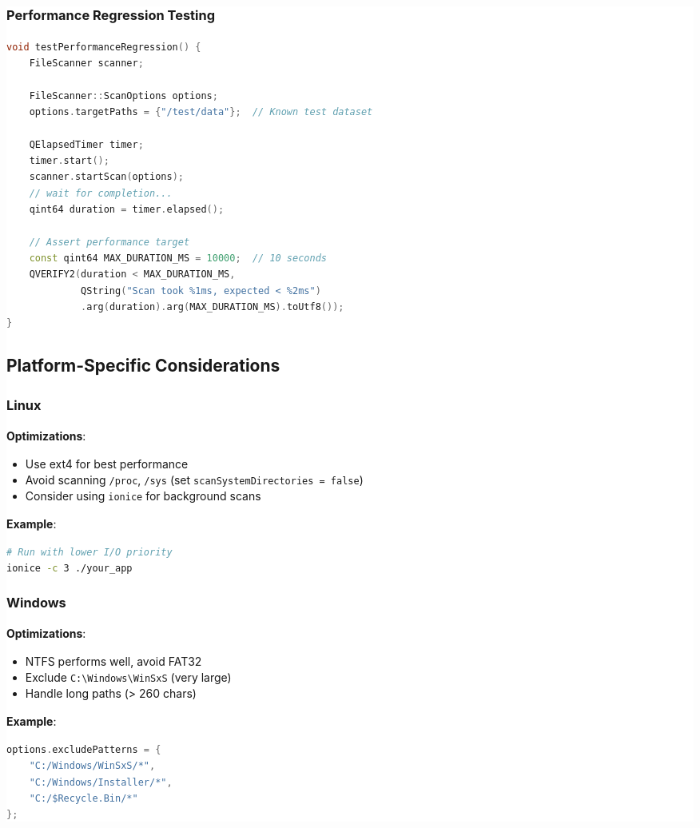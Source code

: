 ### Performance Regression Testing

```cpp
void testPerformanceRegression() {
    FileScanner scanner;
    
    FileScanner::ScanOptions options;
    options.targetPaths = {"/test/data"};  // Known test dataset
    
    QElapsedTimer timer;
    timer.start();
    scanner.startScan(options);
    // wait for completion...
    qint64 duration = timer.elapsed();
    
    // Assert performance target
    const qint64 MAX_DURATION_MS = 10000;  // 10 seconds
    QVERIFY2(duration < MAX_DURATION_MS,
             QString("Scan took %1ms, expected < %2ms")
             .arg(duration).arg(MAX_DURATION_MS).toUtf8());
}
```

## Platform-Specific Considerations

### Linux

**Optimizations**:
- Use ext4 for best performance
- Avoid scanning `/proc`, `/sys` (set `scanSystemDirectories = false`)
- Consider using `ionice` for background scans

**Example**:
```bash
# Run with lower I/O priority
ionice -c 3 ./your_app
```

### Windows

**Optimizations**:
- NTFS performs well, avoid FAT32
- Exclude `C:\Windows\WinSxS` (very large)
- Handle long paths (> 260 chars)

**Example**:
```cpp
options.excludePatterns = {
    "C:/Windows/WinSxS/*",
    "C:/Windows/Installer/*",
    "C:/$Recycle.Bin/*"
};
```
